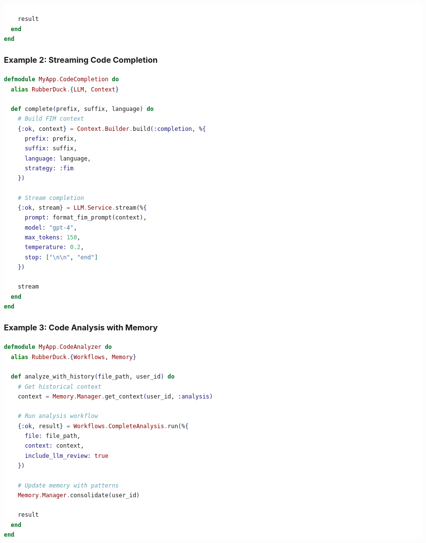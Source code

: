 ```elixir
    
    result
  end
end
```

### Example 2: Streaming Code Completion

```elixir
defmodule MyApp.CodeCompletion do
  alias RubberDuck.{LLM, Context}
  
  def complete(prefix, suffix, language) do
    # Build FIM context
    {:ok, context} = Context.Builder.build(:completion, %{
      prefix: prefix,
      suffix: suffix,
      language: language,
      strategy: :fim
    })
    
    # Stream completion
    {:ok, stream} = LLM.Service.stream(%{
      prompt: format_fim_prompt(context),
      model: "gpt-4",
      max_tokens: 150,
      temperature: 0.2,
      stop: ["\n\n", "end"]
    })
    
    stream
  end
end
```

### Example 3: Code Analysis with Memory

```elixir
defmodule MyApp.CodeAnalyzer do
  alias RubberDuck.{Workflows, Memory}
  
  def analyze_with_history(file_path, user_id) do
    # Get historical context
    context = Memory.Manager.get_context(user_id, :analysis)
    
    # Run analysis workflow
    {:ok, result} = Workflows.CompleteAnalysis.run(%{
      file: file_path,
      context: context,
      include_llm_review: true
    })
    
    # Update memory with patterns
    Memory.Manager.consolidate(user_id)
    
    result
  end
end
```

